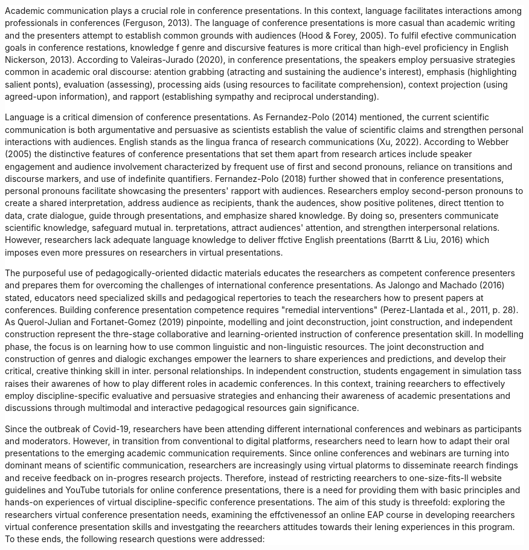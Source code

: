 Academic communication plays a crucial role in conference presentations. In this context, language facilitates interactions among professionals in conferences (Ferguson, 2013). The language of conference presentations is more casual than academic writing and the presenters attempt to establish common grounds with audiences (Hood & Forey, 2005). To fulfil efective communication goals in conference restations, knowledge f genre and discursive features is more critical than high-evel proficiency in English Nickerson, 2013). According to Valeiras-Jurado (2020), in conference presentations, the speakers employ persuasive strategies common in academic oral discourse: atention grabbing (atracting and sustaining the audience's interest), emphasis (highlighting salient ponts), evaluation (assessing), processing aids (using resources to facilitate comprehension), context projection (using agreed-upon information), and rapport (establishing sympathy and reciprocal understanding).

Language is a critical dimension of conference presentations. As Fernandez-Polo (2014) mentioned, the current scientific communication is both argumentative and persuasive as scientists establish the value of scientific claims and strengthen personal interactions with audiences. English stands as the lingua franca of research communications (Xu, 2022). According to Webber (2005) the distinctive features of conference presentations that set them apart from research artices include speaker engagement and audience involvement characterized by frequent use of first and second pronouns, reliance on transitions and discourse markers, and use of indefinite quantifiers. Fernandez-Polo (2018) further showed that in conference presentations, personal pronouns facilitate showcasing the presenters' rapport with audiences. Researchers employ second-person pronouns to create a shared interpretation, address audience as recipients, thank the audences, show positive politenes, direct ttention to data, crate dialogue, guide through presentations, and emphasize shared knowledge. By doing so, presenters communicate scientific knowledge, safeguard mutual in. terpretations, attract audiences' attention, and strengthen interpersonal relations. However, researchers lack adequate language knowledge to deliver ffctive English preentations (Barrtt & Liu, 2016) which imposes even more pressures on researchers in virtual presentations.

The purposeful use of pedagogically-oriented didactic materials educates the researchers as competent conference presenters and prepares them for overcoming the challenges of international conference presentations. As Jalongo and Machado (2016) stated, educators need specialized skills and pedagogical repertories to teach the researchers how to present papers at conferences. Building conference presentation competence requires "remedial interventions" (Perez-Llantada et al., 2011, p. 28). As Querol-Julian and Fortanet-Gomez (2019) pinpointe, modelling and joint deconstruction, joint construction, and independent construction represent the thre-stage collaborative and learning-oriented instruction of conference presentation skill. In modelling phase, the focus is on learning how to use common linguistic and non-linguistic resources. The joint deconstruction and construction of genres and dialogic exchanges empower the learners to share experiences and predictions, and develop their critical, creative thinking skill in inter. personal relationships. In independent construction, students engagement in simulation tass raises their awarenes of how to play different roles in academic conferences. In this context, training reearchers to effectively employ discipline-specific evaluative and persuasive strategies and enhancing their awareness of academic presentations and discussions through multimodal and interactive pedagogical resources gain significance.

Since the outbreak of Covid-19, researchers have been attending different international conferences and webinars as participants and moderators. However, in transition from conventional to digital platforms, researchers need to learn how to adapt their oral presentations to the emerging academic communication requirements. Since online conferences and webinars are turning into dominant means of scientific communication, researchers are increasingly using virtual platorms to disseminate reearch findings and receive feedback on in-progres research projects. Therefore, instead of restricting reearchers to one-size-fits-ll website guidelines and YouTube tutorials for online conference presentations, there is a need for providing them with basic principles and hands-on experiences of virtual discipline-specific conference presentations. The aim of this study is threefold: exploring the researchers virtual conference presentation needs, examining the effctivenessof an online EAP course in developing reearchers virtual conference presentation skills and investgating the reearchers attitudes towards their lening experiences in this program. To these ends, the following research questions were addressed:

